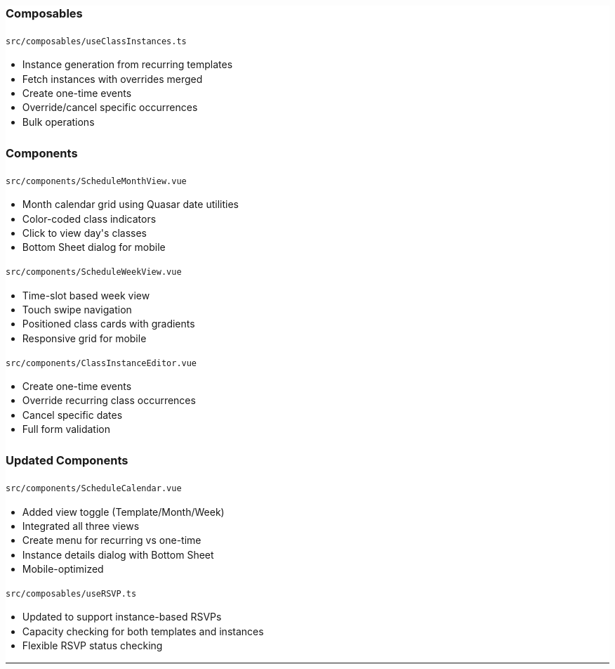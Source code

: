 ### Composables
```
src/composables/useClassInstances.ts
```
- Instance generation from recurring templates
- Fetch instances with overrides merged
- Create one-time events
- Override/cancel specific occurrences
- Bulk operations

### Components
```
src/components/ScheduleMonthView.vue
```
- Month calendar grid using Quasar date utilities
- Color-coded class indicators
- Click to view day's classes
- Bottom Sheet dialog for mobile

```
src/components/ScheduleWeekView.vue
```
- Time-slot based week view
- Touch swipe navigation
- Positioned class cards with gradients
- Responsive grid for mobile

```
src/components/ClassInstanceEditor.vue
```
- Create one-time events
- Override recurring class occurrences
- Cancel specific dates
- Full form validation

### Updated Components
```
src/components/ScheduleCalendar.vue
```
- Added view toggle (Template/Month/Week)
- Integrated all three views
- Create menu for recurring vs one-time
- Instance details dialog with Bottom Sheet
- Mobile-optimized

```
src/composables/useRSVP.ts
```
- Updated to support instance-based RSVPs
- Capacity checking for both templates and instances
- Flexible RSVP status checking

---
